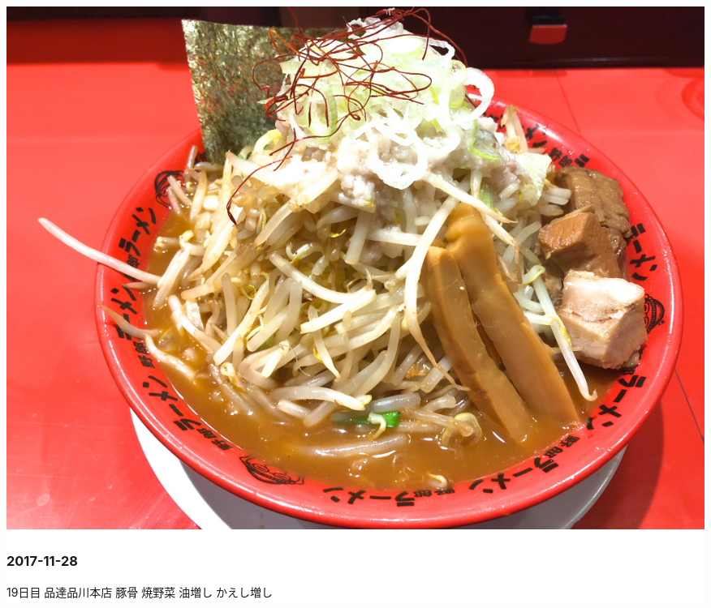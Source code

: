 ![渋谷 味噌野菜増し麺大盛り脂増し](/assets/images/entry/2017-12-10/2017-11-27.jpg)

### 2017-11-28

19日目 品達品川本店 豚骨 焼野菜 油増し かえし増し
